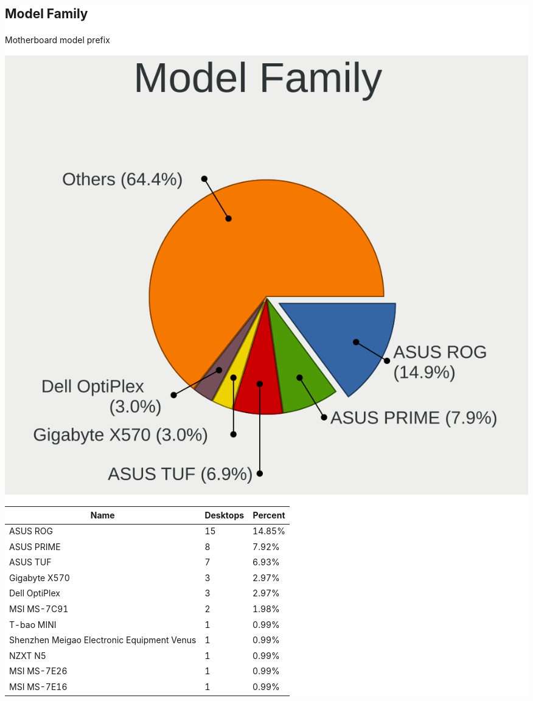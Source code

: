Model Family
------------

Motherboard model prefix

![Model Family](./images/pie_chart/node_model_family.svg)


| Name                                       | Desktops | Percent |
|--------------------------------------------|----------|---------|
| ASUS ROG                                   | 15       | 14.85%  |
| ASUS PRIME                                 | 8        | 7.92%   |
| ASUS TUF                                   | 7        | 6.93%   |
| Gigabyte X570                              | 3        | 2.97%   |
| Dell OptiPlex                              | 3        | 2.97%   |
| MSI MS-7C91                                | 2        | 1.98%   |
| T-bao MINI                                 | 1        | 0.99%   |
| Shenzhen Meigao Electronic Equipment Venus | 1        | 0.99%   |
| NZXT N5                                    | 1        | 0.99%   |
| MSI MS-7E26                                | 1        | 0.99%   |
| MSI MS-7E16                                | 1        | 0.99%   |